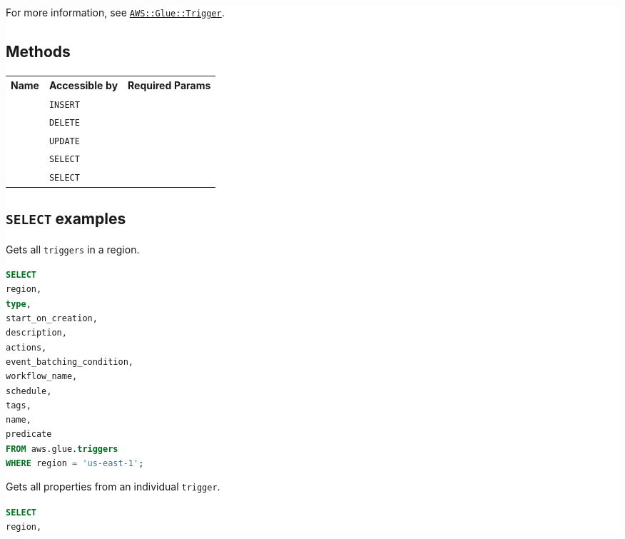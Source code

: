 </table>

For more information, see <a href="https://docs.aws.amazon.com/AWSCloudFormation/latest/UserGuide/aws-resource-glue-trigger.html"><code>AWS::Glue::Trigger</code></a>.

## Methods

<table>
<tbody>
  <tr>
    <th>Name</th>
    <th>Accessible by</th>
    <th>Required Params</th>
  </tr>
  <tr>
    <td><CopyableCode code="create_resource" /></td>
    <td><code>INSERT</code></td>
    <td><CopyableCode code="Type, Actions, region" /></td>
  </tr>
  <tr>
    <td><CopyableCode code="delete_resource" /></td>
    <td><code>DELETE</code></td>
    <td><CopyableCode code="data__Identifier, region" /></td>
  </tr>
  <tr>
    <td><CopyableCode code="update_resource" /></td>
    <td><code>UPDATE</code></td>
    <td><CopyableCode code="data__Identifier, data__PatchDocument, region" /></td>
  </tr>
  <tr>
    <td><CopyableCode code="list_resources" /></td>
    <td><code>SELECT</code></td>
    <td><CopyableCode code="region" /></td>
  </tr>
  <tr>
    <td><CopyableCode code="get_resource" /></td>
    <td><code>SELECT</code></td>
    <td><CopyableCode code="data__Identifier, region" /></td>
  </tr>
</tbody>
</table>

## `SELECT` examples
Gets all <code>triggers</code> in a region.
```sql
SELECT
region,
type,
start_on_creation,
description,
actions,
event_batching_condition,
workflow_name,
schedule,
tags,
name,
predicate
FROM aws.glue.triggers
WHERE region = 'us-east-1';
```
Gets all properties from an individual <code>trigger</code>.
```sql
SELECT
region,
```